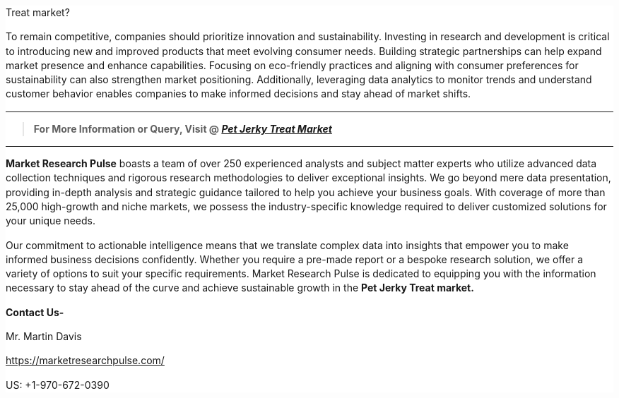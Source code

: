 Treat market?</strong></p><p>To remain competitive, companies should prioritize innovation and sustainability. Investing in research and development is critical to introducing new and improved products that meet evolving consumer needs. Building strategic partnerships can help expand market presence and enhance capabilities. Focusing on eco-friendly practices and aligning with consumer preferences for sustainability can also strengthen market positioning. Additionally, leveraging data analytics to monitor trends and understand customer behavior enables companies to make informed decisions and stay ahead of market shifts.</p><hr /><blockquote><p><strong>For More Information or Query, Visit @&nbsp;<em><a href="https://marketresearchpulse.com/report/19157/pet-jerky-treat-market?utm_source=Linkedin&utm_medium=019">Pet Jerky Treat Market</a></em></strong></p></blockquote><hr /><p><strong>Market Research Pulse</strong> boasts a team of over 250 experienced analysts and subject matter experts who utilize advanced data collection techniques and rigorous research methodologies to deliver exceptional insights. We go beyond mere data presentation, providing in-depth analysis and strategic guidance tailored to help you achieve your business goals. With coverage of more than 25,000 high-growth and niche markets, we possess the industry-specific knowledge required to deliver customized solutions for your unique needs.</p><p>Our commitment to actionable intelligence means that we translate complex data into insights that empower you to make informed business decisions confidently. Whether you require a pre-made report or a bespoke research solution, we offer a variety of options to suit your specific requirements. Market Research Pulse is dedicated to equipping you with the information necessary to stay ahead of the curve and achieve sustainable growth in the <strong>Pet Jerky Treat market.</strong></p><p><strong>Contact Us-</strong></p><p>Mr. Martin Davis</p><p>https://marketresearchpulse.com/</p><p>US: +1-970-672-0390</p>